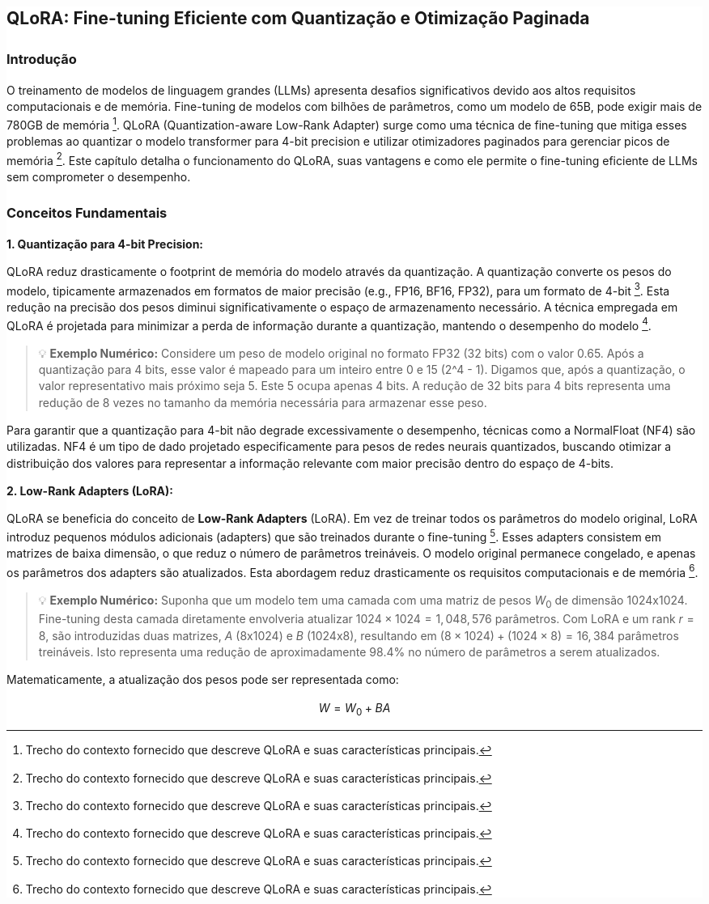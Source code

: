 ## QLoRA: Fine-tuning Eficiente com Quantização e Otimização Paginada

### Introdução

O treinamento de modelos de linguagem grandes (LLMs) apresenta desafios significativos devido aos altos requisitos computacionais e de memória. Fine-tuning de modelos com bilhões de parâmetros, como um modelo de 65B, pode exigir mais de 780GB de memória [^1]. QLoRA (Quantization-aware Low-Rank Adapter) surge como uma técnica de fine-tuning que mitiga esses problemas ao quantizar o modelo transformer para 4-bit precision e utilizar otimizadores paginados para gerenciar picos de memória [^1]. Este capítulo detalha o funcionamento do QLoRA, suas vantagens e como ele permite o fine-tuning eficiente de LLMs sem comprometer o desempenho.

### Conceitos Fundamentais

**1. Quantização para 4-bit Precision:**

QLoRA reduz drasticamente o footprint de memória do modelo através da quantização. A quantização converte os pesos do modelo, tipicamente armazenados em formatos de maior precisão (e.g., FP16, BF16, FP32), para um formato de 4-bit [^1]. Esta redução na precisão dos pesos diminui significativamente o espaço de armazenamento necessário. A técnica empregada em QLoRA é projetada para minimizar a perda de informação durante a quantização, mantendo o desempenho do modelo [^1].

> 💡 **Exemplo Numérico:** Considere um peso de modelo original no formato FP32 (32 bits) com o valor 0.65. Após a quantização para 4 bits, esse valor é mapeado para um inteiro entre 0 e 15 (2^4 - 1).  Digamos que, após a quantização, o valor representativo mais próximo seja 5. Este 5 ocupa apenas 4 bits.  A redução de 32 bits para 4 bits representa uma redução de 8 vezes no tamanho da memória necessária para armazenar esse peso.

Para garantir que a quantização para 4-bit não degrade excessivamente o desempenho, técnicas como a NormalFloat (NF4) são utilizadas. NF4 é um tipo de dado projetado especificamente para pesos de redes neurais quantizados, buscando otimizar a distribuição dos valores para representar a informação relevante com maior precisão dentro do espaço de 4-bits.

**2. Low-Rank Adapters (LoRA):**

QLoRA se beneficia do conceito de **Low-Rank Adapters** (LoRA). Em vez de treinar todos os parâmetros do modelo original, LoRA introduz pequenos módulos adicionais (adapters) que são treinados durante o fine-tuning [^1].  Esses adapters consistem em matrizes de baixa dimensão, o que reduz o número de parâmetros treináveis. O modelo original permanece congelado, e apenas os parâmetros dos adapters são atualizados. Esta abordagem reduz drasticamente os requisitos computacionais e de memória [^1].

> 💡 **Exemplo Numérico:** Suponha que um modelo tem uma camada com uma matriz de pesos $W_0$ de dimensão 1024x1024. Fine-tuning desta camada diretamente envolveria atualizar $1024 \times 1024 = 1,048,576$ parâmetros. Com LoRA e um rank $r = 8$, são introduzidas duas matrizes, $A$ (8x1024) e $B$ (1024x8), resultando em $(8 \times 1024) + (1024 \times 8) = 16,384$ parâmetros treináveis. Isto representa uma redução de aproximadamente 98.4% no número de parâmetros a serem atualizados.

Matematicamente, a atualização dos pesos pode ser representada como:

$$
W = W_0 + BA
$$


[^1]: Trecho do contexto fornecido que descreve QLoRA e suas características principais.